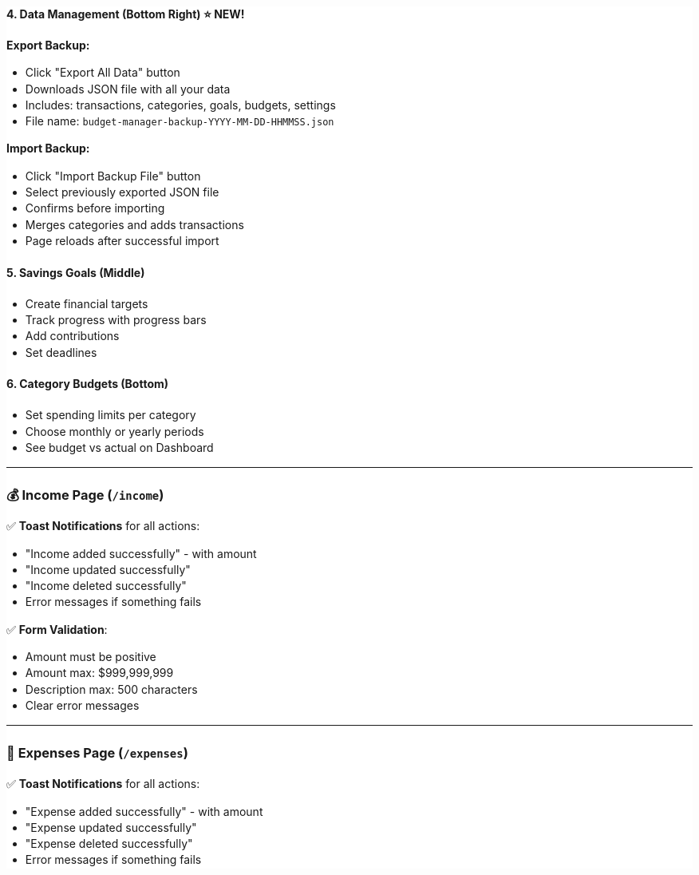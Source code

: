 #### 4. **Data Management** (Bottom Right) ⭐ **NEW!**

**Export Backup:**

- Click "Export All Data" button
- Downloads JSON file with all your data
- Includes: transactions, categories, goals, budgets, settings
- File name: `budget-manager-backup-YYYY-MM-DD-HHMMSS.json`

**Import Backup:**

- Click "Import Backup File" button
- Select previously exported JSON file
- Confirms before importing
- Merges categories and adds transactions
- Page reloads after successful import

#### 5. **Savings Goals** (Middle)

- Create financial targets
- Track progress with progress bars
- Add contributions
- Set deadlines

#### 6. **Category Budgets** (Bottom)

- Set spending limits per category
- Choose monthly or yearly periods
- See budget vs actual on Dashboard

---

### 💰 **Income Page** (`/income`)

✅ **Toast Notifications** for all actions:

- "Income added successfully" - with amount
- "Income updated successfully"
- "Income deleted successfully"
- Error messages if something fails

✅ **Form Validation**:

- Amount must be positive
- Amount max: $999,999,999
- Description max: 500 characters
- Clear error messages

---

### 💸 **Expenses Page** (`/expenses`)

✅ **Toast Notifications** for all actions:

- "Expense added successfully" - with amount
- "Expense updated successfully"
- "Expense deleted successfully"
- Error messages if something fails
